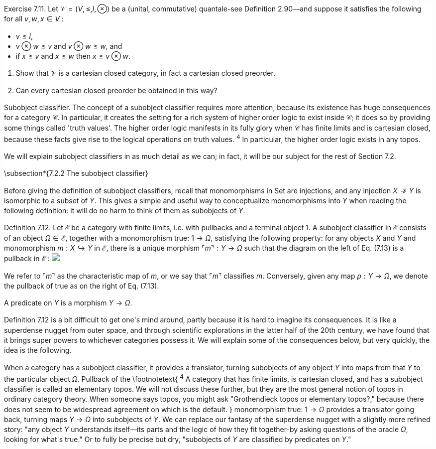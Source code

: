 Exercise 7.11. Let $\mathcal{V}=(V, \leq, I, \otimes)$ be a (unital, commutative) quantale-see Definition 2.90—and suppose it satisfies the following for all $v, w, x \in V$ :
- $v \leq I$,
- $v \otimes w \leq v$ and $v \otimes w \leq w$, and
- if $x \leq v$ and $x \leq w$ then $x \leq v \otimes w$.

1. Show that $\mathcal{V}$ is a cartesian closed category, in fact a cartesian closed preorder.

2. Can every cartesian closed preorder be obtained in this way?

Subobject classifier. The concept of a subobject classifier requires more attention, because its existence has huge consequences for a category $\mathcal{C}$. In particular, it creates the setting for a rich system of higher order logic to exist inside $\mathcal{C}$; it does so by providing some things called 'truth values'. The higher order logic manifests in its fully glory when $\mathcal{C}$ has finite limits and is cartesian closed, because these facts give rise to the logical operations on truth values. ${ }^{4}$ In particular, the higher order logic exists in any topos.

We will explain subobject classifiers in as much detail as we can; in fact, it will be our subject for the rest of Section 7.2.

\subsection*{7.2.2 The subobject classifier}

Before giving the definition of subobject classifiers, recall that monomorphisms in Set are injections, and any injection $X \nrightarrow Y$ is isomorphic to a subset of $Y$. This gives a simple and useful way to conceptualize monomorphisms into $Y$ when reading the following definition: it will do no harm to think of them as subobjects of $Y$.

Definition 7.12. Let $\mathcal{E}$ be a category with finite limits, i.e. with pullbacks and a terminal object 1. A subobject classifier in $\mathcal{E}$ consists of an object $\Omega \in \mathcal{E}$, together with a monomorphism true: $1 \rightarrow \Omega$, satisfying the following property: for any objects $X$ and $Y$ and monomorphism $m: X \hookrightarrow Y$ in $\mathcal{E}$, there is a unique morphism $\ulcorner m\urcorner: Y \rightarrow \Omega$ such that the diagram on the left of Eq. (7.13) is a pullback in $\mathcal{E}$ :
![](https://cdn.mathpix.com/cropped/2024_06_10_9da5663bd726f3cff245g-240.jpg?height=246&width=964&top_left_y=1438&top_left_x=577)

We refer to $\ulcorner m\urcorner$ as the characteristic map of $m$, or we say that $\ulcorner m\urcorner$ classifies $m$. Conversely, given any map $p: Y \rightarrow \Omega$, we denote the pullback of true as on the right of Eq. (7.13).

A predicate on $Y$ is a morphism $Y \rightarrow \Omega$.

Definition 7.12 is a bit difficult to get one's mind around, partly because it is hard to imagine its consequences. It is like a superdense nugget from outer space, and through scientific explorations in the latter half of the 20th century, we have found that it brings super powers to whichever categories possess it. We will explain some of the consequences below, but very quickly, the idea is the following.

When a category has a subobject classifier, it provides a translator, turning subobjects of any object $Y$ into maps from that $Y$ to the particular object $\Omega$. Pullback of the
\footnotetext{
${ }^{4}$ A category that has finite limits, is cartesian closed, and has a subobject classifier is called an elementary topos. We will not discuss these further, but they are the most general notion of topos in ordinary category theory. When someone says topos, you might ask "Grothendieck topos or elementary topos?," because there does not seem to be widespread agreement on which is the default.
}
monomorphism true: $1 \rightarrow \Omega$ provides a translator going back, turning maps $Y \rightarrow \Omega$ into subobjects of $Y$. We can replace our fantasy of the superdense nugget with a slightly more refined story: "any object $Y$ understands itself—its parts and the logic of how they fit together-by asking questions of the oracle $\Omega$, looking for what's true." Or to fully be precise but dry, "subobjects of $Y$ are classified by predicates on $Y$."
